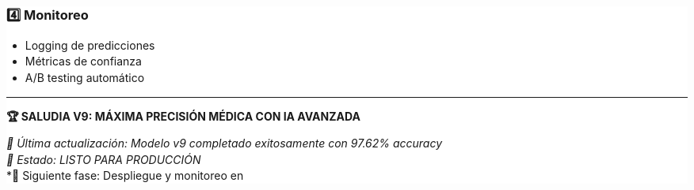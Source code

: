 ### **4️⃣ Monitoreo**
- Logging de predicciones
- Métricas de confianza
- A/B testing automático

---

**🏆 SALUDIA V9: MÁXIMA PRECISIÓN MÉDICA CON IA AVANZADA**

*📅 Última actualización: Modelo v9 completado exitosamente con 97.62% accuracy*  
*🎯 Estado: LISTO PARA PRODUCCIÓN*  
*🚀 Siguiente fase: Despliegue y monitoreo en